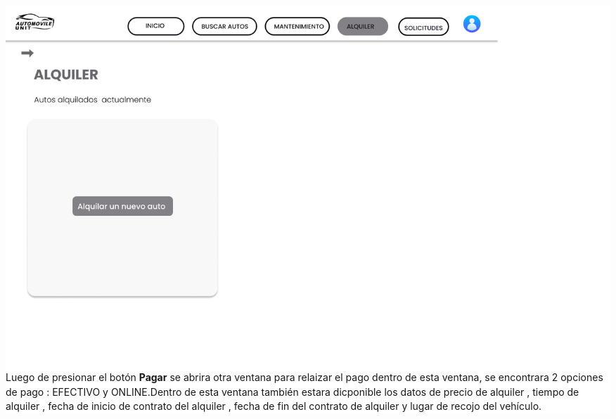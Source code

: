 <img src="./capitulo4/imagenes_web_desing/alqui3.png" alt="Imagen centrada" width="700" height="500"/>
<p>


 Luego de presionar el botón **Pagar** se abrira otra ventana para relaizar el pago dentro de esta ventana, se encontrara 2 opciones de pago : EFECTIVO y ONLINE.Dentro de esta ventana también estara dicponible los datos de precio de alquiler , tiempo de alquiler , fecha de inicio de contrato del alquiler , fecha de fin del contrato de alquiler y lugar de recojo del vehículo.
 <p align="center">